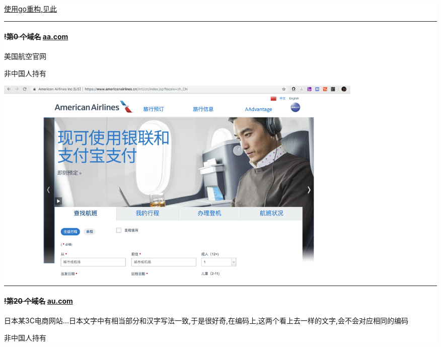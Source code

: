 

[使用go重构,见此](http://www.dashen.tech/2018/07/05/%E7%94%A8go%E9%87%8D%E6%9E%84%E4%B8%8A%E7%AF%87%E4%BB%A3%E7%A0%81/)


----


#### ~~!第0 个域名~~ [aa.com](https://www.aa.com/) 


美国航空官网

非中国人持有

<img src="两位的-com域名-有多少在中国人手中/extra41.png" width = 80% height = 80% />


----

#### ~~!第20 个域名~~ [au.com](https://www.au.com/) 

日本某3C电商网站...日本文字中有相当部分和汉字写法一致,于是很好奇,在编码上,这两个看上去一样的文字,会不会对应相同的编码

非中国人持有
